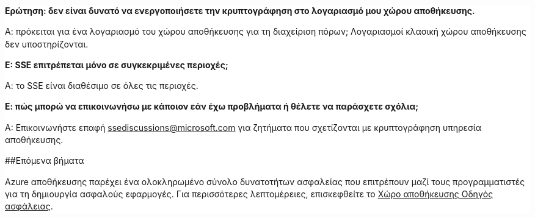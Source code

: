 **Ερώτηση: δεν είναι δυνατό να ενεργοποιήσετε την κρυπτογράφηση στο λογαριασμό μου χώρου αποθήκευσης.**

Α: πρόκειται για ένα λογαριασμό του χώρου αποθήκευσης για τη διαχείριση πόρων; Λογαριασμοί κλασική χώρου αποθήκευσης δεν υποστηρίζονται. 

**Ε: SSE επιτρέπεται μόνο σε συγκεκριμένες περιοχές;**

Α: το SSE είναι διαθέσιμο σε όλες τις περιοχές. 

**Ε: πώς μπορώ να επικοινωνήσω με κάποιον εάν έχω προβλήματα ή θέλετε να παράσχετε σχόλια;**

Α: Επικοινωνήστε επαφή [ssediscussions@microsoft.com](mailto:ssediscussions@microsoft.com) για ζητήματα που σχετίζονται με κρυπτογράφηση υπηρεσία αποθήκευσης.

##<a name="next-steps"></a>Επόμενα βήματα

Azure αποθήκευσης παρέχει ένα ολοκληρωμένο σύνολο δυνατοτήτων ασφαλείας που επιτρέπουν μαζί τους προγραμματιστές για τη δημιουργία ασφαλούς εφαρμογές. Για περισσότερες λεπτομέρειες, επισκεφθείτε το [Χώρο αποθήκευσης Οδηγός ασφάλειας](storage-security-guide.md).
